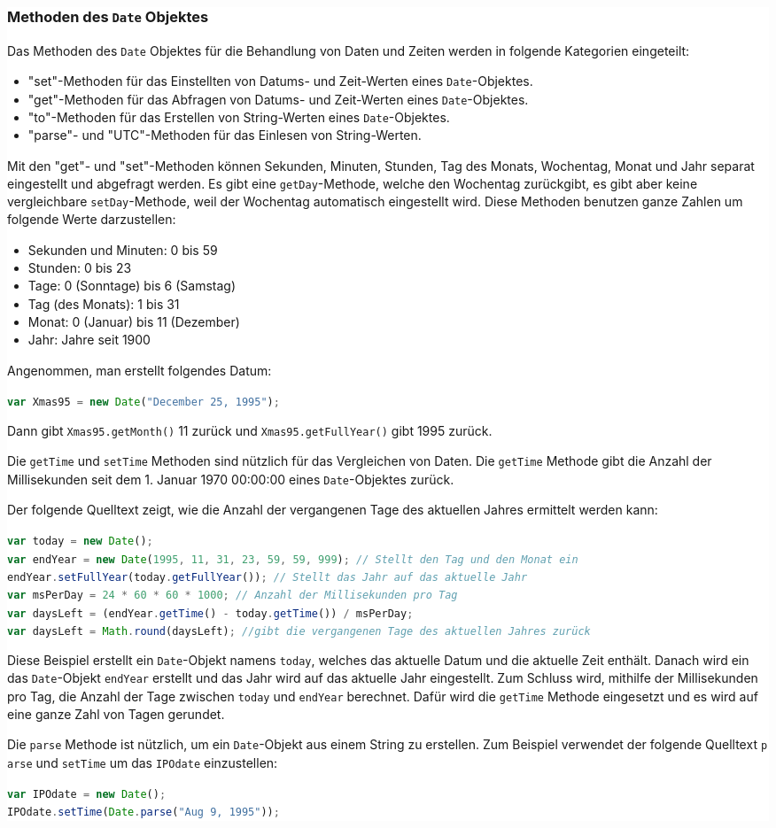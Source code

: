 ### Methoden des `Date` Objektes

Das Methoden des `Date` Objektes für die Behandlung von Daten und Zeiten werden in folgende Kategorien eingeteilt:

- "set"-Methoden für das Einstellten von Datums- und Zeit-Werten eines `Date`-Objektes.
- "get"-Methoden für das Abfragen von Datums- und Zeit-Werten eines `Date`-Objektes.
- "to"-Methoden für das Erstellen von String-Werten eines `Date`-Objektes.
- "parse"- und "UTC"-Methoden für das Einlesen von String-Werten.

Mit den "get"- und "set"-Methoden können Sekunden, Minuten, Stunden, Tag des Monats, Wochentag, Monat und Jahr separat eingestellt und abgefragt werden. Es gibt eine `getDay`-Methode, welche den Wochentag zurückgibt, es gibt aber keine vergleichbare `setDay`-Methode, weil der Wochentag automatisch eingestellt wird. Diese Methoden benutzen ganze Zahlen um folgende Werte darzustellen:

- Sekunden und Minuten: 0 bis 59
- Stunden: 0 bis 23
- Tage: 0 (Sonntage) bis 6 (Samstag)
- Tag (des Monats): 1 bis 31
- Monat: 0 (Januar) bis 11 (Dezember)
- Jahr: Jahre seit 1900

Angenommen, man erstellt folgendes Datum:

```js
var Xmas95 = new Date("December 25, 1995");
```

Dann gibt `Xmas95.getMonth()` 11 zurück und `Xmas95.getFullYear()` gibt 1995 zurück.

Die `getTime` und `setTime` Methoden sind nützlich für das Vergleichen von Daten. Die `getTime` Methode gibt die Anzahl der Millisekunden seit dem 1. Januar 1970 00:00:00 eines `Date`-Objektes zurück.

Der folgende Quelltext zeigt, wie die Anzahl der vergangenen Tage des aktuellen Jahres ermittelt werden kann:

```js
var today = new Date();
var endYear = new Date(1995, 11, 31, 23, 59, 59, 999); // Stellt den Tag und den Monat ein
endYear.setFullYear(today.getFullYear()); // Stellt das Jahr auf das aktuelle Jahr
var msPerDay = 24 * 60 * 60 * 1000; // Anzahl der Millisekunden pro Tag
var daysLeft = (endYear.getTime() - today.getTime()) / msPerDay;
var daysLeft = Math.round(daysLeft); //gibt die vergangenen Tage des aktuellen Jahres zurück
```

Diese Beispiel erstellt ein `Date`-Objekt namens `today`, welches das aktuelle Datum und die aktuelle Zeit enthält. Danach wird ein das `Date`-Objekt `endYear` erstellt und das Jahr wird auf das aktuelle Jahr eingestellt. Zum Schluss wird, mithilfe der Millisekunden pro Tag, die Anzahl der Tage zwischen `today` und `endYear` berechnet. Dafür wird die `getTime` Methode eingesetzt und es wird auf eine ganze Zahl von Tagen gerundet.

Die `parse` Methode ist nützlich, um ein `Date`-Objekt aus einem String zu erstellen. Zum Beispiel verwendet der folgende Quelltext `parse` und `setTime` um das `IPOdate` einzustellen:

```js
var IPOdate = new Date();
IPOdate.setTime(Date.parse("Aug 9, 1995"));
```
